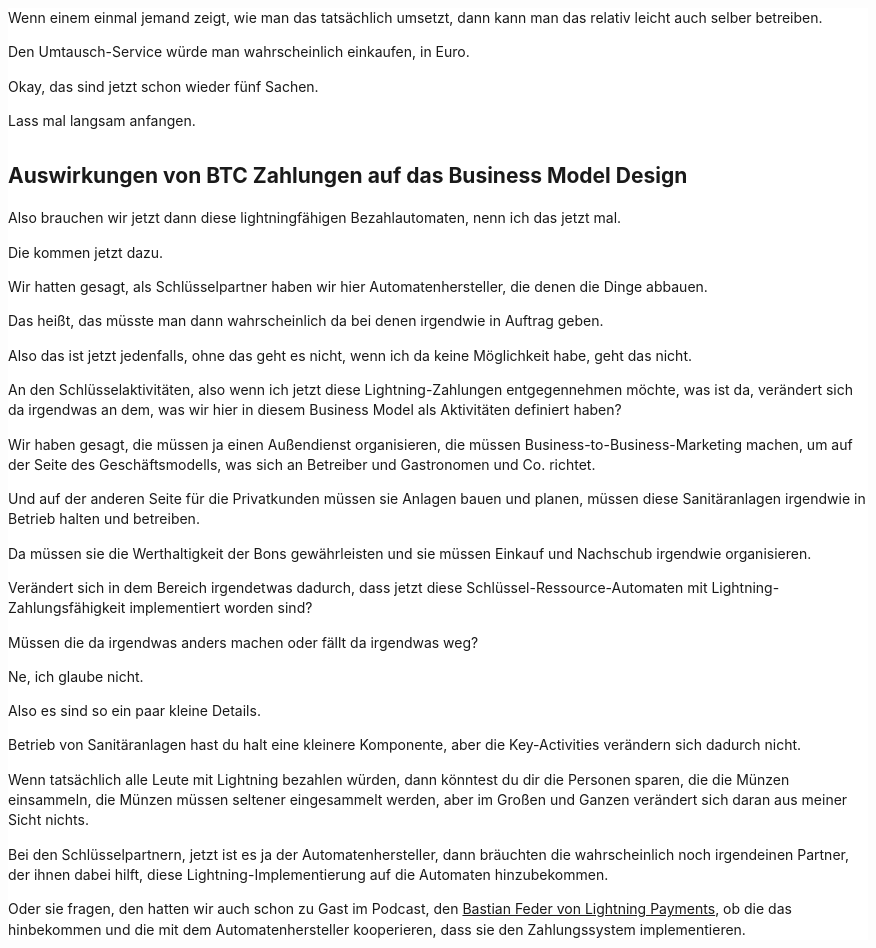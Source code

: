 Wenn einem einmal jemand zeigt, wie man das tatsächlich umsetzt, dann kann man das relativ leicht auch selber betreiben.

Den Umtausch-Service würde man wahrscheinlich einkaufen, in Euro.

Okay, das sind jetzt schon wieder fünf Sachen.

Lass mal langsam anfangen.

## Auswirkungen von BTC Zahlungen auf das Business Model Design

Also brauchen wir jetzt dann diese lightningfähigen Bezahlautomaten, nenn ich das jetzt mal.

Die kommen jetzt dazu.

Wir hatten gesagt, als Schlüsselpartner haben wir hier Automatenhersteller, die denen die Dinge abbauen.

Das heißt, das müsste man dann wahrscheinlich da bei denen irgendwie in Auftrag geben.

Also das ist jetzt jedenfalls, ohne das geht es nicht, wenn ich da keine Möglichkeit habe, geht das nicht.

An den Schlüsselaktivitäten, also wenn ich jetzt diese Lightning-Zahlungen entgegennehmen möchte, was ist da, verändert sich da irgendwas an dem, was wir hier in diesem Business Model als Aktivitäten definiert haben?

Wir haben gesagt, die müssen ja einen Außendienst organisieren, die müssen Business-to-Business-Marketing machen, um auf der Seite des Geschäftsmodells, was sich an Betreiber und Gastronomen und Co. richtet.

Und auf der anderen Seite für die Privatkunden müssen sie Anlagen bauen und planen, müssen diese Sanitäranlagen irgendwie in Betrieb halten und betreiben.

Da müssen sie die Werthaltigkeit der Bons gewährleisten und sie müssen Einkauf und Nachschub irgendwie organisieren.

Verändert sich in dem Bereich irgendetwas dadurch, dass jetzt diese Schlüssel-Ressource-Automaten mit Lightning-Zahlungsfähigkeit implementiert worden sind?

Müssen die da irgendwas anders machen oder fällt da irgendwas weg?

Ne, ich glaube nicht.

Also es sind so ein paar kleine Details.

Betrieb von Sanitäranlagen hast du halt eine kleinere Komponente, aber die Key-Activities verändern sich dadurch nicht.

Wenn tatsächlich alle Leute mit Lightning bezahlen würden, dann könntest du dir die Personen sparen, die die Münzen einsammeln, die Münzen müssen seltener eingesammelt werden, aber im Großen und Ganzen verändert sich daran aus meiner Sicht nichts.

Bei den Schlüsselpartnern, jetzt ist es ja der Automatenhersteller, dann bräuchten die wahrscheinlich noch irgendeinen Partner, der ihnen dabei hilft, diese Lightning-Implementierung auf die Automaten hinzubekommen.

Oder sie fragen, den hatten wir auch schon zu Gast im Podcast, den [Bastian Feder von Lightning Payments](https://oberwasser-consulting.de/bargeldlos-mit-bargeld-zahlen-bitcoin-fuer-den-einzelhandel/), ob die das hinbekommen und die mit dem Automatenhersteller kooperieren, dass sie den Zahlungssystem implementieren.
